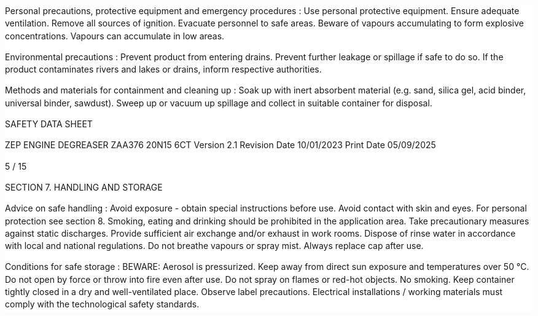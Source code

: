 Personal precautions, 
protective equipment and 
emergency procedures 
: Use personal protective equipment. 
Ensure adequate ventilation. 
Remove all sources of ignition. 
Evacuate personnel to safe areas. 
Beware of vapours accumulating to form explosive 
concentrations. Vapours can accumulate in low areas. 
 
Environmental precautions 
: Prevent product from entering drains. 
Prevent further leakage or spillage if safe to do so. 
If the product contaminates rivers and lakes or drains, inform 
respective authorities. 
 
Methods and materials for 
containment and cleaning up 
: Soak up with inert absorbent material (e.g. sand, silica gel, 
acid binder, universal binder, sawdust). 
Sweep up or vacuum up spillage and collect in suitable 
container for disposal. 
 
SAFETY DATA SHEET 
 
ZEP ENGINE DEGREASER ZAA376 20N15 6CT 
Version 2.1 
Revision Date 10/01/2023 
Print Date 05/09/2025  
 
 
5 / 15 
 
 
SECTION 7. HANDLING AND STORAGE 
 
Advice on safe handling 
: Avoid exposure - obtain special instructions before use. 
Avoid contact with skin and eyes. 
For personal protection see section 8. 
Smoking, eating and drinking should be prohibited in the 
application area. 
Take precautionary measures against static discharges. 
Provide sufficient air exchange and/or exhaust in work rooms. 
Dispose of rinse water in accordance with local and national 
regulations. 
Do not breathe vapours or spray mist. 
Always replace cap after use. 
 
Conditions for safe storage 
: BEWARE: Aerosol is pressurized. Keep away from direct sun 
exposure and temperatures over 50 °C. Do not open by force 
or throw into fire even after use. Do not spray on flames or 
red-hot objects. 
No smoking. 
Keep container tightly closed in a dry and well-ventilated 
place. 
Observe label precautions. 
Electrical installations / working materials must comply with 
the technological safety standards. 
 